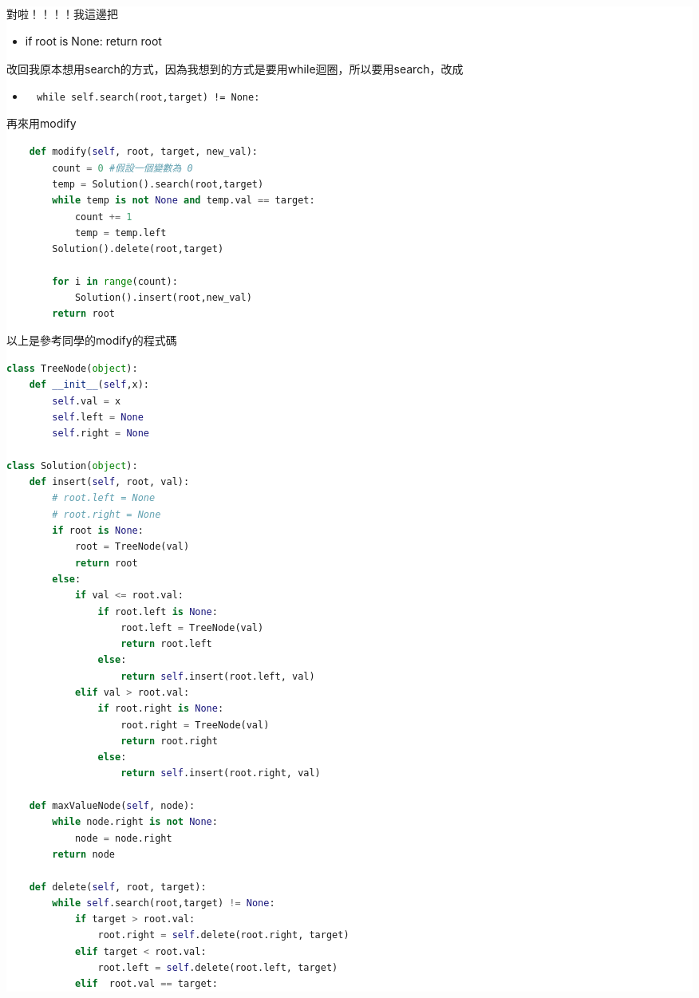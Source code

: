 
對啦！！！！我這邊把       
* if root is None:
            return root
            
改回我原本想用search的方式，因為我想到的方式是要用while迴圈，所以要用search，改成
 *       while self.search(root,target) != None:

再來用modify


```python
    def modify(self, root, target, new_val):
        count = 0 #假設一個變數為 0
        temp = Solution().search(root,target) 
        while temp is not None and temp.val == target:
            count += 1
            temp = temp.left           
        Solution().delete(root,target)
        
        for i in range(count):
            Solution().insert(root,new_val)
        return root
```

以上是參考同學的modify的程式碼


```python
class TreeNode(object):
    def __init__(self,x):
        self.val = x
        self.left = None
        self.right = None
        
class Solution(object):
    def insert(self, root, val):
        # root.left = None
        # root.right = None
        if root is None:
            root = TreeNode(val)
            return root
        else:
            if val <= root.val:
                if root.left is None:
                    root.left = TreeNode(val)
                    return root.left
                else:
                    return self.insert(root.left, val)
            elif val > root.val:
                if root.right is None:
                    root.right = TreeNode(val)
                    return root.right
                else:
                    return self.insert(root.right, val)
    
    def maxValueNode(self, node):
        while node.right is not None:
            node = node.right
        return node

    def delete(self, root, target):
        while self.search(root,target) != None:
            if target > root.val:
                root.right = self.delete(root.right, target)
            elif target < root.val:
                root.left = self.delete(root.left, target)
            elif  root.val == target:  
```